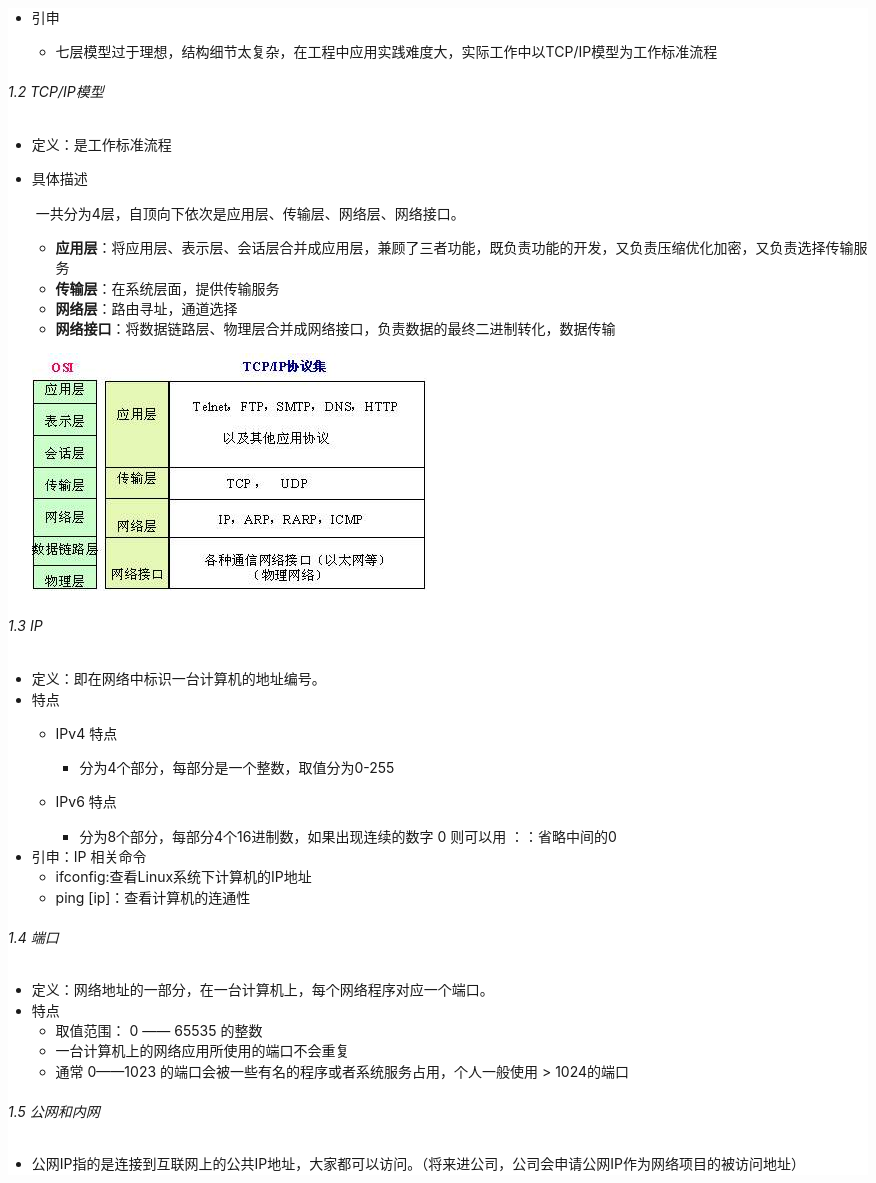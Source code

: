+ 引申

  + 七层模型过于理想，结构细节太复杂，在工程中应用实践难度大，实际工作中以TCP/IP模型为工作标准流程

###### 1.2 TCP/IP模型

+ 定义：是工作标准流程

+ 具体描述

  ​	一共分为4层，自顶向下依次是应用层、传输层、网络层、网络接口。

  + **应用层**：将应用层、表示层、会话层合并成应用层，兼顾了三者功能，既负责功能的开发，又负责压缩优化加密，又负责选择传输服务
  + **传输层**：在系统层面，提供传输服务
  + **网络层**：路由寻址，通道选择
  + **网络接口**：将数据链路层、物理层合并成网络接口，负责数据的最终二进制转化，数据传输

  ![](./img/6.jpg)

###### 1.3 IP

+ 定义：即在网络中标识一台计算机的地址编号。
+ 特点
  + IPv4 特点
    * 分为4个部分，每部分是一个整数，取值分为0-255     
  + IPv6 特点

    * 分为8个部分，每部分4个16进制数，如果出现连续的数字 0 则可以用 ：：省略中间的0
+ 引申：IP 相关命令
  + ifconfig:查看Linux系统下计算机的IP地址
  + ping  [ip]：查看计算机的连通性 

###### 1.4 端口

+ 定义：网络地址的一部分，在一台计算机上，每个网络程序对应一个端口。
+ 特点
  + 取值范围： 0 —— 65535 的整数
  + 一台计算机上的网络应用所使用的端口不会重复
  + 通常 0——1023 的端口会被一些有名的程序或者系统服务占用，个人一般使用 > 1024的端口

###### 1.5 公网和内网

+ 公网IP指的是连接到互联网上的公共IP地址，大家都可以访问。（将来进公司，公司会申请公网IP作为网络项目的被访问地址）
